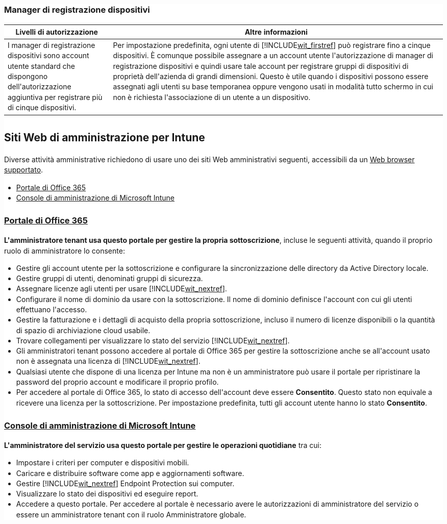 

### Manager di registrazione dispositivi
|Livelli di autorizzazione|Altre informazioni|
|--------------------------|-------------------------|
|I manager di registrazione dispositivi sono account utente standard che dispongono dell'autorizzazione aggiuntiva per registrare più di cinque dispositivi.|Per impostazione predefinita, ogni utente di [!INCLUDE[wit_firstref](../includes/wit_firstref_md.md)] può registrare fino a cinque dispositivi. È comunque possibile assegnare a un account utente l'autorizzazione di manager di registrazione dispositivi e quindi usare tale account per registrare gruppi di dispositivi di proprietà dell'azienda di grandi dimensioni. Questo è utile quando i dispositivi possono essere assegnati agli utenti su base temporanea oppure vengono usati in modalità tutto schermo in cui non è richiesta l'associazione di un utente a un dispositivo.|


## Siti Web di amministrazione per Intune
 Diverse attività amministrative richiedono di usare uno dei siti Web amministrativi seguenti, accessibili da un [Web browser supportato](supported-web-browsers.md).

- [Portale di Office 365](http://go.microsoft.com/fwlink/p/?LinkId=698854)
- [Console di amministrazione di Microsoft Intune](https://admin.manage.microsoft.com/)

### [Portale di Office 365](http://go.microsoft.com/fwlink/p/?LinkId=698854)

**L'amministratore tenant usa questo portale per gestire la propria sottoscrizione**, incluse le seguenti attività, quando il proprio ruolo di amministratore lo consente:

- Gestire gli account utente per la sottoscrizione e configurare la sincronizzazione delle directory da Active Directory locale.
- Gestire gruppi di utenti, denominati gruppi di sicurezza.
- Assegnare licenze agli utenti per usare [!INCLUDE[wit_nextref](../includes/wit_nextref_md.md)].
- Configurare il nome di dominio da usare con la sottoscrizione. Il nome di dominio definisce l'account con cui gli utenti effettuano l'accesso.
- Gestire la fatturazione e i dettagli di acquisto della propria sottoscrizione, incluso il numero di licenze disponibili o la quantità di spazio di archiviazione cloud usabile.
- Trovare collegamenti per visualizzare lo stato del servizio [!INCLUDE[wit_nextref](../includes/wit_nextref_md.md)].
- Gli amministratori tenant possono accedere al portale di Office 365 per gestire la sottoscrizione anche se all'account usato non è assegnata una licenza di [!INCLUDE[wit_nextref](../includes/wit_nextref_md.md)].
- Qualsiasi utente che dispone di una licenza per Intune ma non è un amministratore può usare il portale per ripristinare la password del proprio account e modificare il proprio profilo.
- Per accedere al portale di Office 365, lo stato di accesso dell'account deve essere **Consentito**. Questo stato non equivale a ricevere una licenza per la sottoscrizione. Per impostazione predefinita, tutti gli account utente hanno lo stato **Consentito**.


### [Console di amministrazione di Microsoft Intune](https://admin.manage.microsoft.com/)

**L'amministratore del servizio usa questo portale per gestire le operazioni quotidiane** tra cui:

- Impostare i criteri per computer e dispositivi mobili.
- Caricare e distribuire software come app e aggiornamenti software.
- Gestire [!INCLUDE[wit_nextref](../includes/wit_nextref_md.md)] Endpoint Protection sui computer.
- Visualizzare lo stato dei dispositivi ed eseguire report.
- Accedere a questo portale. Per accedere al portale è necessario avere le autorizzazioni di amministratore del servizio o essere un amministratore tenant con il ruolo Amministratore globale.
